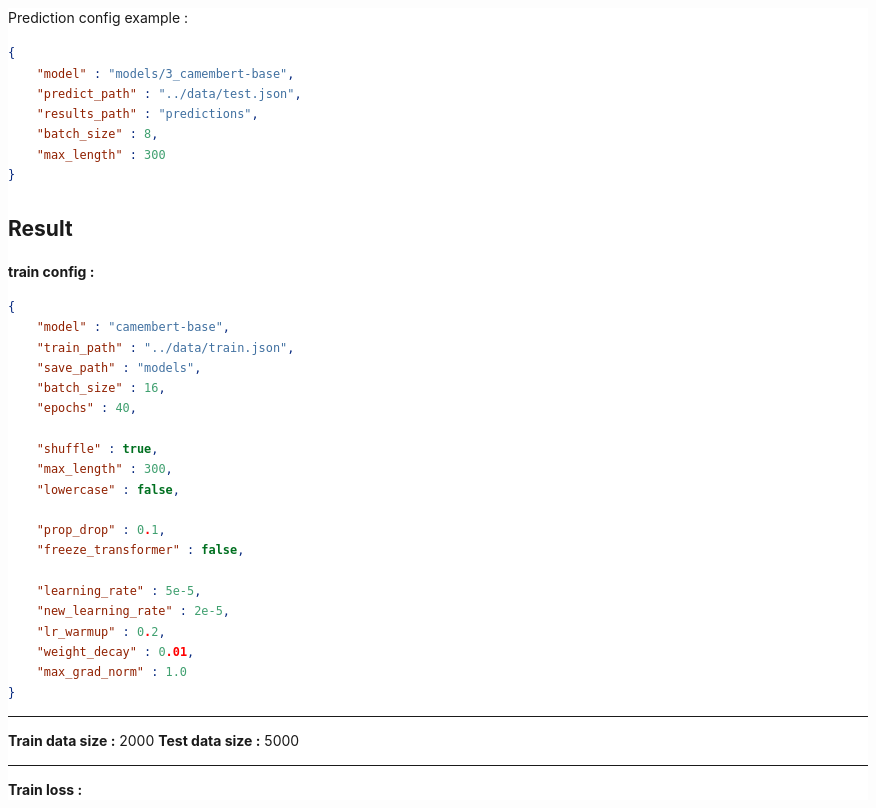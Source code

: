 Prediction config example :
```json
{
    "model" : "models/3_camembert-base",
    "predict_path" : "../data/test.json",
    "results_path" : "predictions",
    "batch_size" : 8,
    "max_length" : 300
}
```

## Result
**train config :**
```json
{
    "model" : "camembert-base",
    "train_path" : "../data/train.json",
    "save_path" : "models",
    "batch_size" : 16,
    "epochs" : 40,

    "shuffle" : true,
    "max_length" : 300,
    "lowercase" : false,

    "prop_drop" : 0.1,
    "freeze_transformer" : false,

    "learning_rate" : 5e-5,
    "new_learning_rate" : 2e-5,
    "lr_warmup" : 0.2,
    "weight_decay" : 0.01,
    "max_grad_norm" : 1.0
}
```

---

**Train data size :** 2000
**Test data size :** 5000

---

**Train loss :**
